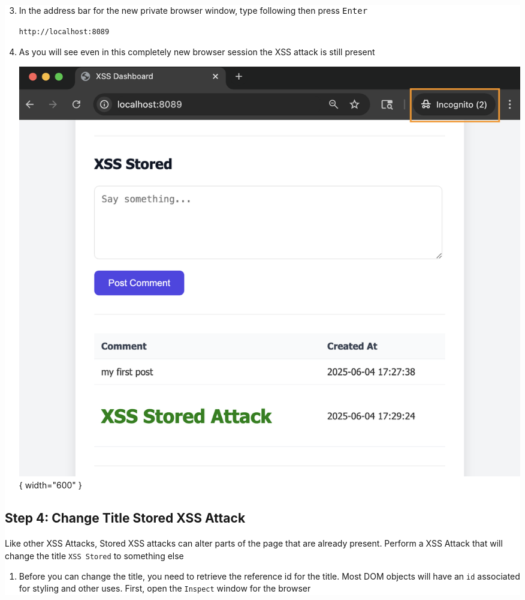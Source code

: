 3. In the address bar for the new private browser window, type following then press <kbd>Enter</kbd> 
    ```
    http://localhost:8089
    ```

4. As you will see even in this completely new browser session the XSS attack is still present
    
    ![](./lab-guide/docs/assets/xss_stored_style_attack_incognito.png){ width="600" }
     

## Step 4: Change Title Stored XSS Attack
Like other XSS Attacks, Stored XSS attacks can alter parts of the page that are already present. Perform a XSS Attack that will change the title `XSS Stored` to something else

1. Before you can change the title, you need to retrieve the reference id for the title. Most DOM objects will have an `id` associated for styling and other uses. First, open the `Inspect` window for the browser

